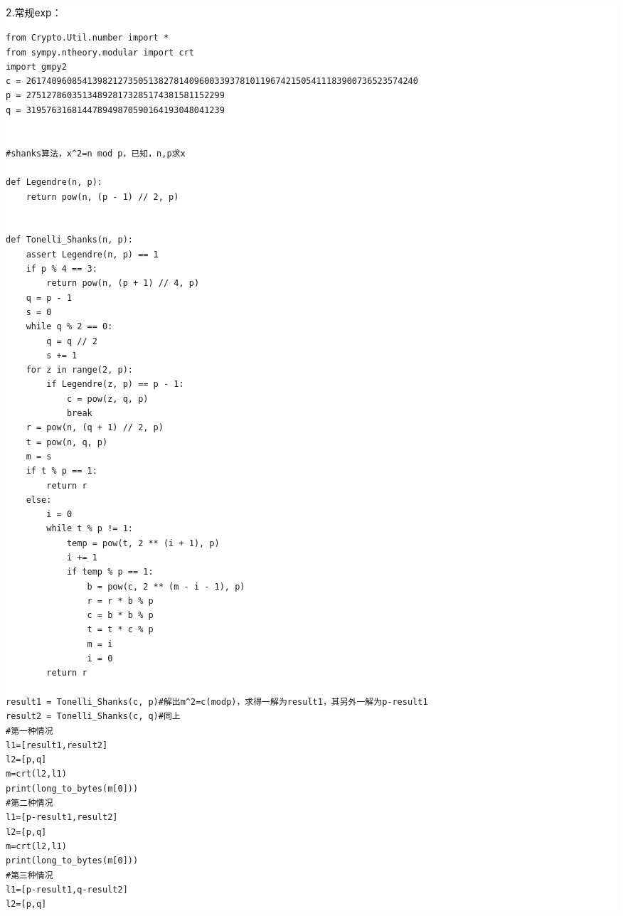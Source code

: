 2.常规exp：

```plain
from Crypto.Util.number import *
from sympy.ntheory.modular import crt
import gmpy2
c = 26174096085413982127350513827814096003393781011967421505411183900736523574240
p = 275127860351348928173285174381581152299
q = 319576316814478949870590164193048041239


#shanks算法，x^2=n mod p，已知，n,p求x

def Legendre(n, p):
    return pow(n, (p - 1) // 2, p)


def Tonelli_Shanks(n, p):
    assert Legendre(n, p) == 1
    if p % 4 == 3:
        return pow(n, (p + 1) // 4, p)
    q = p - 1
    s = 0
    while q % 2 == 0:
        q = q // 2
        s += 1
    for z in range(2, p):
        if Legendre(z, p) == p - 1:
            c = pow(z, q, p)
            break
    r = pow(n, (q + 1) // 2, p)
    t = pow(n, q, p)
    m = s
    if t % p == 1:
        return r
    else:
        i = 0
        while t % p != 1:
            temp = pow(t, 2 ** (i + 1), p)
            i += 1
            if temp % p == 1:
                b = pow(c, 2 ** (m - i - 1), p)
                r = r * b % p
                c = b * b % p
                t = t * c % p
                m = i
                i = 0
        return r

result1 = Tonelli_Shanks(c, p)#解出m^2=c(modp)，求得一解为result1，其另外一解为p-result1
result2 = Tonelli_Shanks(c, q)#同上
#第一种情况
l1=[result1,result2]
l2=[p,q]
m=crt(l2,l1)
print(long_to_bytes(m[0]))
#第二种情况
l1=[p-result1,result2]
l2=[p,q]
m=crt(l2,l1)
print(long_to_bytes(m[0]))
#第三种情况
l1=[p-result1,q-result2]
l2=[p,q]
```